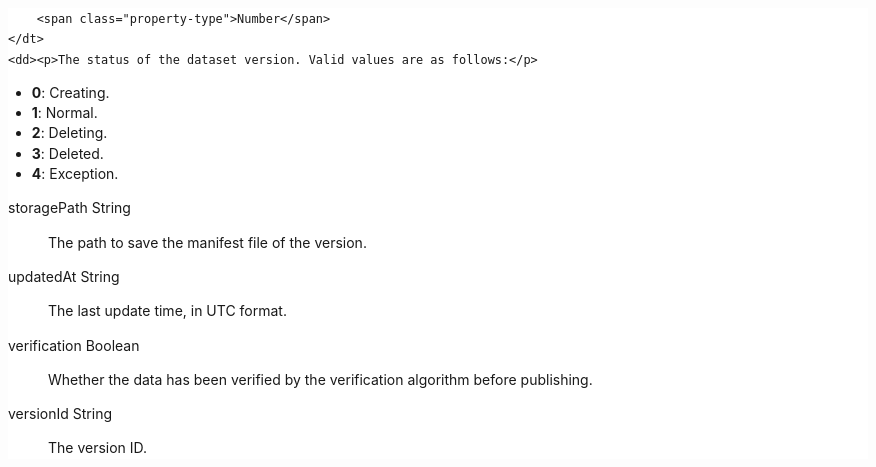         <span class="property-type">Number</span>
    </dt>
    <dd><p>The status of the dataset version. Valid values are as follows:</p>
<ul>
<li><strong>0</strong>: Creating.</li>
<li><strong>1</strong>: Normal.</li>
<li><strong>2</strong>: Deleting.</li>
<li><strong>3</strong>: Deleted.</li>
<li><strong>4</strong>: Exception.</li>
</ul>
</dd><dt class="property-"
            title="">
        <span id="storagepath_yaml">
<a data-swiftype-name="resource-property" data-swiftype-type="text" href="#storagepath_yaml" style="color: inherit; text-decoration: inherit;">storage<wbr>Path</a>
</span>
        <span class="property-indicator"></span>
        <span class="property-type">String</span>
    </dt>
    <dd><p>The path to save the manifest file of the version.</p>
</dd><dt class="property-"
            title="">
        <span id="updatedat_yaml">
<a data-swiftype-name="resource-property" data-swiftype-type="text" href="#updatedat_yaml" style="color: inherit; text-decoration: inherit;">updated<wbr>At</a>
</span>
        <span class="property-indicator"></span>
        <span class="property-type">String</span>
    </dt>
    <dd><p>The last update time, in UTC format.</p>
</dd><dt class="property-"
            title="">
        <span id="verification_yaml">
<a data-swiftype-name="resource-property" data-swiftype-type="text" href="#verification_yaml" style="color: inherit; text-decoration: inherit;">verification</a>
</span>
        <span class="property-indicator"></span>
        <span class="property-type">Boolean</span>
    </dt>
    <dd><p>Whether the data has been verified by the verification algorithm before publishing.</p>
</dd><dt class="property-"
            title="">
        <span id="versionid_yaml">
<a data-swiftype-name="resource-property" data-swiftype-type="text" href="#versionid_yaml" style="color: inherit; text-decoration: inherit;">version<wbr>Id</a>
</span>
        <span class="property-indicator"></span>
        <span class="property-type">String</span>
    </dt>
    <dd><p>The version ID.</p>
</dd></dl>
</pulumi-choosable>
</div>
